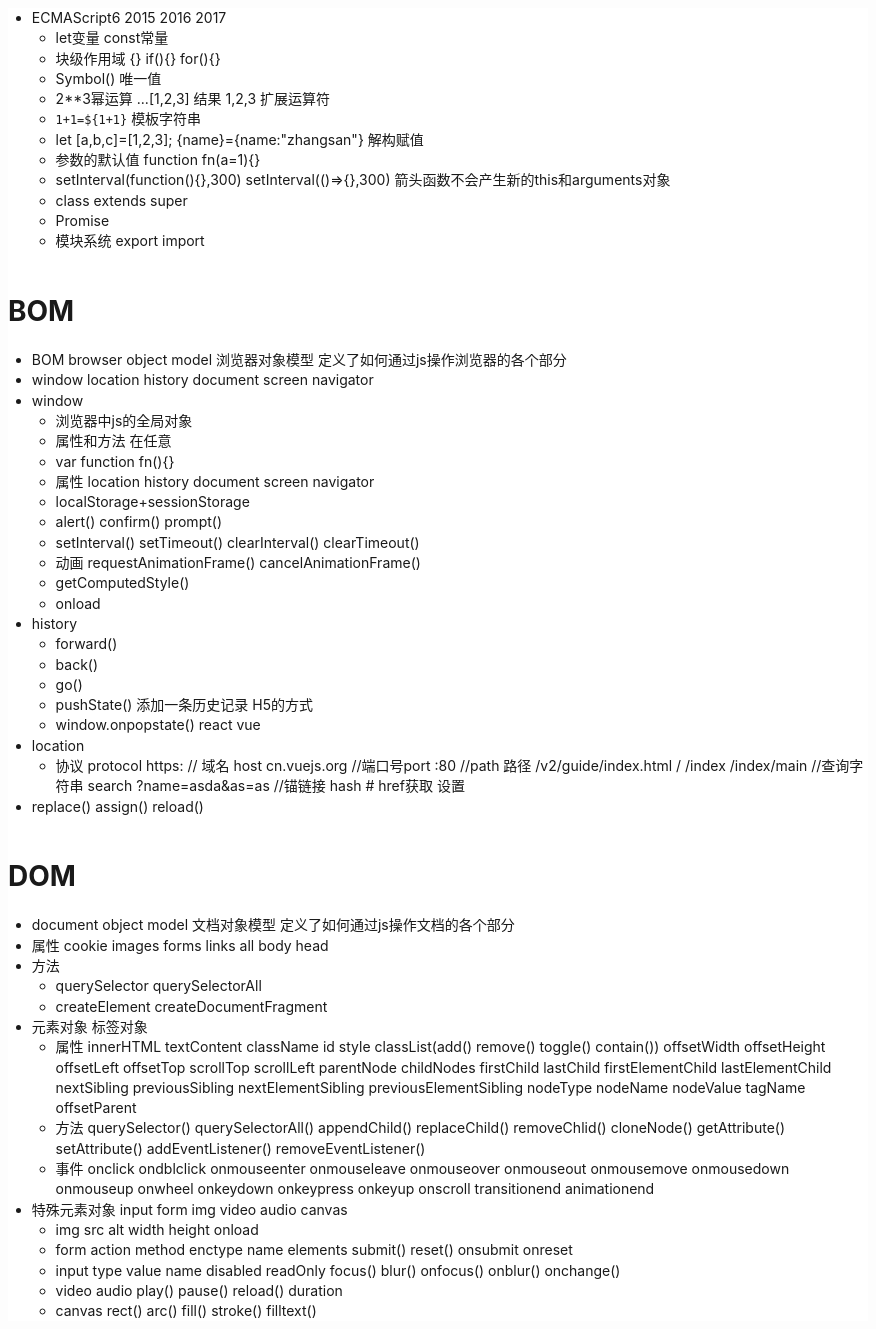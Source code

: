 - ECMAScript6  2015 2016 2017
  - let变量 const常量
  - 块级作用域  {}  if(){} for(){}   
  - Symbol() 唯一值
  - 2**3幂运算  ...[1,2,3]  结果 1,2,3  扩展运算符 
  - `1+1=${1+1}` 模板字符串
  - let [a,b,c]=[1,2,3]; {name}={name:"zhangsan"} 解构赋值  
  - 参数的默认值 function fn(a=1){} 
  - setInterval(function(){},300) setInterval(()=>{},300) 箭头函数不会产生新的this和arguments对象
  - class  extends  super
  - Promise 
  - 模块系统  export  import        

# BOM

- BOM browser object model 浏览器对象模型 定义了如何通过js操作浏览器的各个部分
- window location history document screen navigator
- window 
  - 浏览器中js的全局对象 
  - 属性和方法   在任意
  - var function fn(){}
  - 属性 location history document screen navigator  
  - localStorage+sessionStorage  
  - alert() confirm() prompt() 
  - setInterval() setTimeout() clearInterval() clearTimeout() 
  - 动画 requestAnimationFrame() cancelAnimationFrame()  
  - getComputedStyle()
  - onload
- history
  - forward()
  - back()
  - go()
  - pushState() 添加一条历史记录    H5的方式
  - window.onpopstate()   react vue 
- location 
  - 协议 protocol https: // 域名 host cn.vuejs.org //端口号port :80 //path 路径 /v2/guide/index.html  / /index /index/main   //查询字符串 search ?name=asda&as=as //锚链接 hash #        href获取 设置
- replace()  assign() reload() 
  ​    

# DOM

- document object model 文档对象模型 定义了如何通过js操作文档的各个部分
- 属性 cookie  images forms links all  body head
- 方法 
  - querySelector  querySelectorAll 
  - createElement  createDocumentFragment             
- 元素对象 标签对象 
  - 属性 innerHTML textContent className id style  classList(add() remove() toggle() contain()) offsetWidth offsetHeight  offsetLeft  offsetTop scrollTop scrollLeft parentNode childNodes firstChild lastChild firstElementChild lastElementChild nextSibling previousSibling nextElementSibling previousElementSibling nodeType nodeName nodeValue tagName offsetParent  
  - 方法 querySelector() querySelectorAll() appendChild() replaceChild() removeChlid() cloneNode() getAttribute() setAttribute() addEventListener() removeEventListener() 
  - 事件 onclick  ondblclick onmouseenter onmouseleave onmouseover onmouseout onmousemove onmousedown onmouseup onwheel  onkeydown onkeypress onkeyup onscroll transitionend animationend
- 特殊元素对象  input form img video audio canvas
  - img   src  alt  width  height  onload  
  - form  action method enctype name elements  submit() reset() onsubmit onreset 
  - input  type value name disabled readOnly focus() blur() onfocus()  onblur()  onchange() 
  - video audio   play() pause() reload() duration
  - canvas rect() arc() fill()  stroke() filltext() 